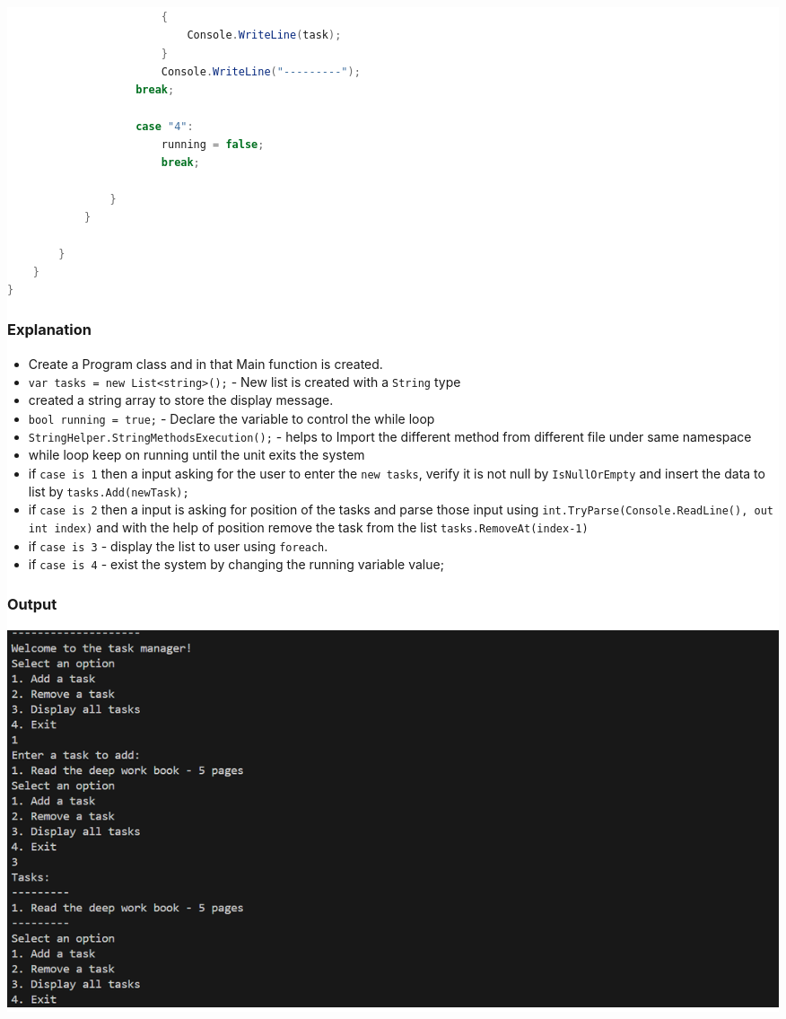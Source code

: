 ``` c#
                        {
                            Console.WriteLine(task);
                        }
                        Console.WriteLine("---------");
                    break;

                    case "4":
                        running = false;
                        break;

                }
            }
            
        }
    }
}

```

### Explanation

- Create a Program class and in that Main function is created.
- `var tasks = new List<string>();` - New list is created with a `String` type
- created a string array to store the display message.
- `bool running = true;` - Declare the variable to control the while loop
- `StringHelper.StringMethodsExecution();` - helps to Import the different method from different file under same namespace
- while loop keep on running until the unit exits the system
- if `case is 1` then a input asking for the user to enter the `new tasks`, verify it is not null by `IsNullOrEmpty` and insert the data to list by `tasks.Add(newTask);`
- if `case is 2` then a input is asking for position of the tasks and parse those input using `int.TryParse(Console.ReadLine(), out int index)` and with the help of position remove the task from the list `tasks.RemoveAt(index-1)`
- if `case is 3` - display the list to user using `foreach`.
- if `case is 4` - exist the system by changing the running variable value;


 ### Output
 
 ![alt text](./assests/O1_i.png)